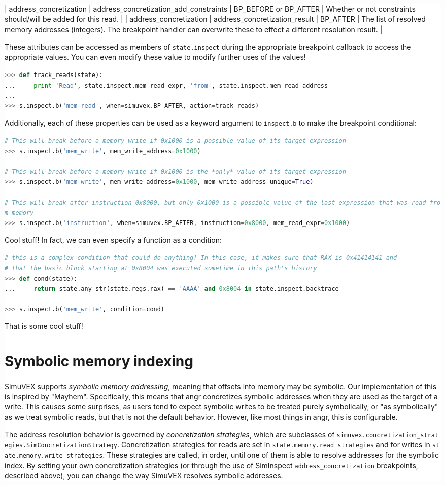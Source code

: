 | address_concretization | address_concretization_add_constraints | BP_BEFORE or BP_AFTER | Whether or not constraints should/will be added for this read. |
| address_concretization | address_concretization_result | BP_AFTER | The list of resolved memory addresses (integers). The breakpoint handler can overwrite these to effect a different resolution result. |

These attributes can be accessed as members of `state.inspect` during the appropriate breakpoint callback to access the appropriate values.
You can even modify these value to modify further uses of the values!

```python
>>> def track_reads(state):
...     print 'Read', state.inspect.mem_read_expr, 'from', state.inspect.mem_read_address
...
>>> s.inspect.b('mem_read', when=simuvex.BP_AFTER, action=track_reads)
```

Additionally, each of these properties can be used as a keyword argument to `inspect.b` to make the breakpoint conditional:

```python
# This will break before a memory write if 0x1000 is a possible value of its target expression
>>> s.inspect.b('mem_write', mem_write_address=0x1000)

# This will break before a memory write if 0x1000 is the *only* value of its target expression
>>> s.inspect.b('mem_write', mem_write_address=0x1000, mem_write_address_unique=True)

# This will break after instruction 0x8000, but only 0x1000 is a possible value of the last expression that was read from memory
>>> s.inspect.b('instruction', when=simuvex.BP_AFTER, instruction=0x8000, mem_read_expr=0x1000)
```

Cool stuff! In fact, we can even specify a function as a condition:
```python
# this is a complex condition that could do anything! In this case, it makes sure that RAX is 0x41414141 and
# that the basic block starting at 0x8004 was executed sometime in this path's history
>>> def cond(state):
...     return state.any_str(state.regs.rax) == 'AAAA' and 0x8004 in state.inspect.backtrace

>>> s.inspect.b('mem_write', condition=cond)
```

That is some cool stuff!

# Symbolic memory indexing

SimuVEX supports *symbolic memory addressing*, meaning that offsets into memory may be symbolic.
Our implementation of this is inspired by "Mayhem".
Specifically, this means that angr concretizes symbolic addresses when they are used as the target of a write.
This causes some surprises, as users tend to expect symbolic writes to be treated purely symbolically, or "as symbolically" as we treat symbolic reads, but that is not the default behavior.
However, like most things in angr, this is configurable.

The address resolution behavior is governed by *concretization strategies*, which are subclasses of `simuvex.concretization_strategies.SimConcretizationStrategy`.
Concretization strategies for reads are set in `state.memory.read_strategies` and for writes in `state.memory.write_strategies`.
These strategies are called, in order, until one of them is able to resolve addresses for the symbolic index.
By setting your own concretization strategies (or through the use of SimInspect `address_concretization` breakpoints, described above), you can change the way SimuVEX resolves symbolic addresses.
